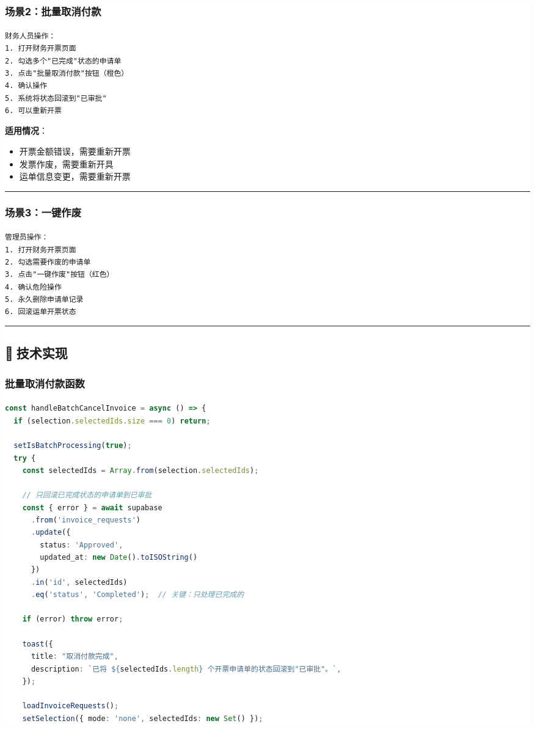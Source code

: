 
### 场景2：批量取消付款

```
财务人员操作：
1. 打开财务开票页面
2. 勾选多个"已完成"状态的申请单
3. 点击"批量取消付款"按钮（橙色）
4. 确认操作
5. 系统将状态回滚到"已审批"
6. 可以重新开票
```

**适用情况**：
- 开票金额错误，需要重新开票
- 发票作废，需要重新开具
- 运单信息变更，需要重新开票

---

### 场景3：一键作废

```
管理员操作：
1. 打开财务开票页面
2. 勾选需要作废的申请单
3. 点击"一键作废"按钮（红色）
4. 确认危险操作
5. 永久删除申请单记录
6. 回滚运单开票状态
```

---

## 🔧 技术实现

### 批量取消付款函数

```typescript
const handleBatchCancelInvoice = async () => {
  if (selection.selectedIds.size === 0) return;
  
  setIsBatchProcessing(true);
  try {
    const selectedIds = Array.from(selection.selectedIds);
    
    // 只回滚已完成状态的申请单到已审批
    const { error } = await supabase
      .from('invoice_requests')
      .update({ 
        status: 'Approved', 
        updated_at: new Date().toISOString() 
      })
      .in('id', selectedIds)
      .eq('status', 'Completed');  // 关键：只处理已完成的

    if (error) throw error;

    toast({
      title: "取消付款完成",
      description: `已将 ${selectedIds.length} 个开票申请单的状态回滚到"已审批"。`,
    });
    
    loadInvoiceRequests();
    setSelection({ mode: 'none', selectedIds: new Set() });
```